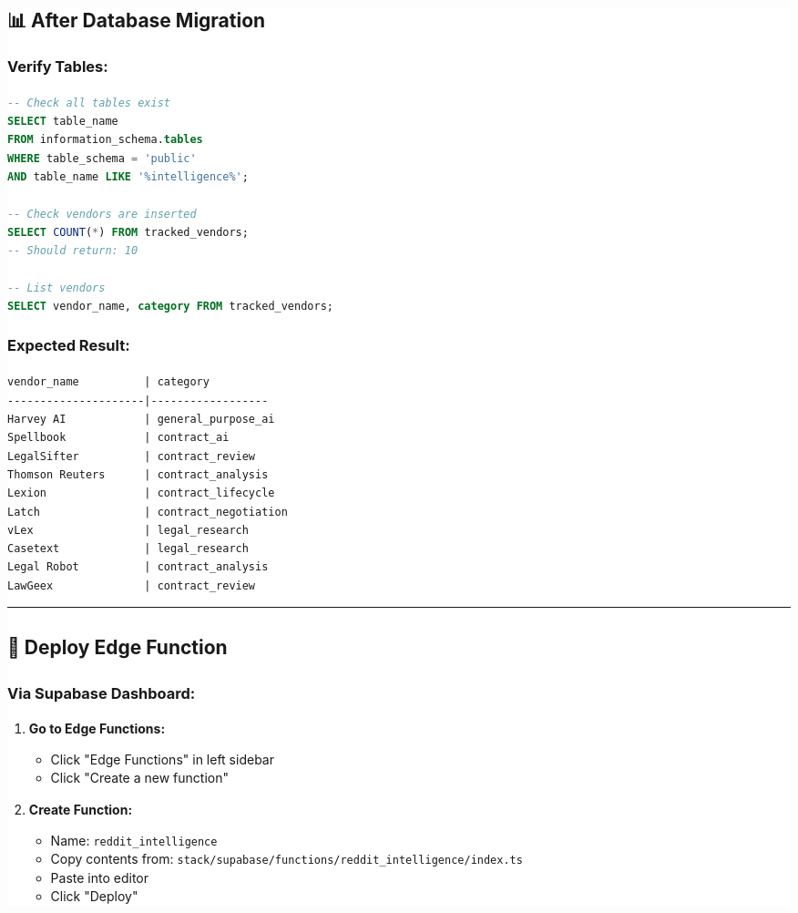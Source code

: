
## 📊 After Database Migration

### Verify Tables:

```sql
-- Check all tables exist
SELECT table_name 
FROM information_schema.tables 
WHERE table_schema = 'public' 
AND table_name LIKE '%intelligence%';

-- Check vendors are inserted
SELECT COUNT(*) FROM tracked_vendors;
-- Should return: 10

-- List vendors
SELECT vendor_name, category FROM tracked_vendors;
```

### Expected Result:

```
vendor_name          | category
---------------------|------------------
Harvey AI            | general_purpose_ai
Spellbook            | contract_ai
LegalSifter          | contract_review
Thomson Reuters      | contract_analysis
Lexion               | contract_lifecycle
Latch                | contract_negotiation
vLex                 | legal_research
Casetext             | legal_research
Legal Robot          | contract_analysis
LawGeex              | contract_review
```

---

## 🔧 Deploy Edge Function

### Via Supabase Dashboard:

1. **Go to Edge Functions:**
   - Click "Edge Functions" in left sidebar
   - Click "Create a new function"

2. **Create Function:**
   - Name: `reddit_intelligence`
   - Copy contents from: `stack/supabase/functions/reddit_intelligence/index.ts`
   - Paste into editor
   - Click "Deploy"
